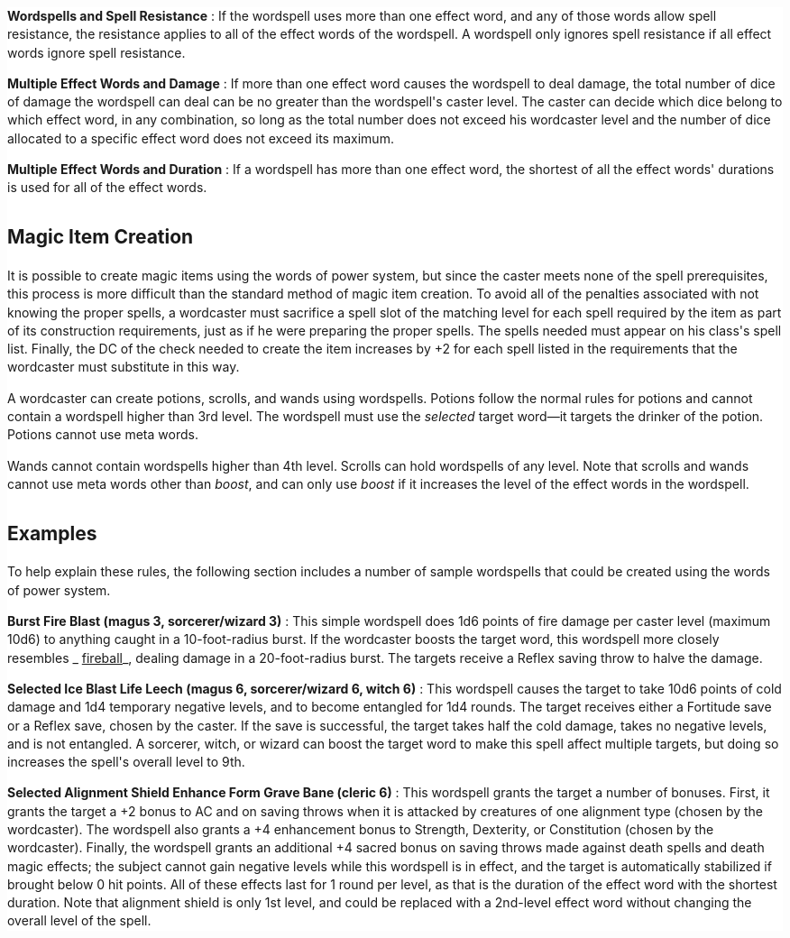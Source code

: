 **Wordspells and Spell Resistance** : If the wordspell uses more than one effect word, and any of those words allow spell resistance, the resistance applies to all of the effect words of the wordspell. A wordspell only ignores spell resistance if all effect words ignore spell resistance.

**Multiple Effect Words and Damage** : If more than one effect word causes the wordspell to deal damage, the total number of dice of damage the wordspell can deal can be no greater than the wordspell's caster level. The caster can decide which dice belong to which effect word, in any combination, so long as the total number does not exceed his wordcaster level and the number of dice allocated to a specific effect word does not exceed its maximum.

**Multiple Effect Words and Duration** : If a wordspell has more than one effect word, the shortest of all the effect words' durations is used for all of the effect words.

## Magic Item Creation

It is possible to create magic items using the words of power system, but since the caster meets none of the spell prerequisites, this process is more difficult than the standard method of magic item creation. To avoid all of the penalties associated with not knowing the proper spells, a wordcaster must sacrifice a spell slot of the matching level for each spell required by the item as part of its construction requirements, just as if he were preparing the proper spells. The spells needed must appear on his class's spell list. Finally, the DC of the check needed to create the item increases by +2 for each spell listed in the requirements that the wordcaster must substitute in this way.

A wordcaster can create potions, scrolls, and wands using wordspells. Potions follow the normal rules for potions and cannot contain a wordspell higher than 3rd level. The wordspell must use the _selected_ target word—it targets the drinker of the potion. Potions cannot use meta words.

Wands cannot contain wordspells higher than 4th level. Scrolls can hold wordspells of any level. Note that scrolls and wands cannot use meta words other than _boost_, and can only use _boost_ if it increases the level of the effect words in the wordspell.

## Examples

To help explain these rules, the following section includes a number of sample wordspells that could be created using the words of power system.

**Burst Fire Blast (magus 3, sorcerer/wizard 3)** : This simple wordspell does 1d6 points of fire damage per caster level (maximum 10d6) to anything caught in a 10-foot-radius burst. If the wordcaster boosts the target word, this wordspell more closely resembles _ [fireball](/pathfinderRPG/prd/spells/fireball.html#_fireball)_, dealing damage in a 20-foot-radius burst. The targets receive a Reflex saving throw to halve the damage.

**Selected Ice Blast Life Leech (magus 6, sorcerer/wizard 6, witch 6)** : This wordspell causes the target to take 10d6 points of cold damage and 1d4 temporary negative levels, and to become entangled for 1d4 rounds. The target receives either a Fortitude save or a Reflex save, chosen by the caster. If the save is successful, the target takes half the cold damage, takes no negative levels, and is not entangled. A sorcerer, witch, or wizard can boost the target word to make this spell affect multiple targets, but doing so increases the spell's overall level to 9th.

**Selected Alignment Shield Enhance Form Grave Bane (cleric 6)** : This wordspell grants the target a number of bonuses. First, it grants the target a +2 bonus to AC and on saving throws when it is attacked by creatures of one alignment type (chosen by the wordcaster). The wordspell also grants a +4 enhancement bonus to Strength, Dexterity, or Constitution (chosen by the wordcaster). Finally, the wordspell grants an additional +4 sacred bonus on saving throws made against death spells and death magic effects; the subject cannot gain negative levels while this wordspell is in effect, and the target is automatically stabilized if brought below 0 hit points. All of these effects last for 1 round per level, as that is the duration of the effect word with the shortest duration. Note that alignment shield is only 1st level, and could be replaced with a 2nd-level effect word without changing the overall level of the spell.
